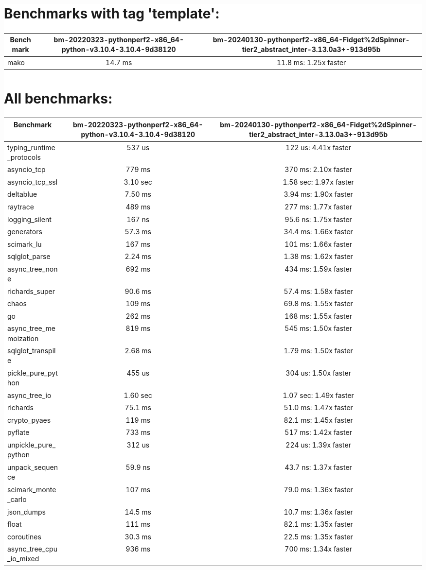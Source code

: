 Benchmarks with tag 'template':
===============================

| Benchmark | bm-20220323-pythonperf2-x86_64-python-v3.10.4-3.10.4-9d38120 | bm-20240130-pythonperf2-x86_64-Fidget%2dSpinner-tier2_abstract_inter-3.13.0a3+-913d95b |
|-----------|:------------------------------------------------------------:|:--------------------------------------------------------------------------------------:|
| mako      | 14.7 ms                                                      | 11.8 ms: 1.25x faster                                                                  |

All benchmarks:
===============

| Benchmark                | bm-20220323-pythonperf2-x86_64-python-v3.10.4-3.10.4-9d38120 | bm-20240130-pythonperf2-x86_64-Fidget%2dSpinner-tier2_abstract_inter-3.13.0a3+-913d95b |
|--------------------------|:------------------------------------------------------------:|:--------------------------------------------------------------------------------------:|
| typing_runtime_protocols | 537 us                                                       | 122 us: 4.41x faster                                                                   |
| asyncio_tcp              | 779 ms                                                       | 370 ms: 2.10x faster                                                                   |
| asyncio_tcp_ssl          | 3.10 sec                                                     | 1.58 sec: 1.97x faster                                                                 |
| deltablue                | 7.50 ms                                                      | 3.94 ms: 1.90x faster                                                                  |
| raytrace                 | 489 ms                                                       | 277 ms: 1.77x faster                                                                   |
| logging_silent           | 167 ns                                                       | 95.6 ns: 1.75x faster                                                                  |
| generators               | 57.3 ms                                                      | 34.4 ms: 1.66x faster                                                                  |
| scimark_lu               | 167 ms                                                       | 101 ms: 1.66x faster                                                                   |
| sqlglot_parse            | 2.24 ms                                                      | 1.38 ms: 1.62x faster                                                                  |
| async_tree_none          | 692 ms                                                       | 434 ms: 1.59x faster                                                                   |
| richards_super           | 90.6 ms                                                      | 57.4 ms: 1.58x faster                                                                  |
| chaos                    | 109 ms                                                       | 69.8 ms: 1.55x faster                                                                  |
| go                       | 262 ms                                                       | 168 ms: 1.55x faster                                                                   |
| async_tree_memoization   | 819 ms                                                       | 545 ms: 1.50x faster                                                                   |
| sqlglot_transpile        | 2.68 ms                                                      | 1.79 ms: 1.50x faster                                                                  |
| pickle_pure_python       | 455 us                                                       | 304 us: 1.50x faster                                                                   |
| async_tree_io            | 1.60 sec                                                     | 1.07 sec: 1.49x faster                                                                 |
| richards                 | 75.1 ms                                                      | 51.0 ms: 1.47x faster                                                                  |
| crypto_pyaes             | 119 ms                                                       | 82.1 ms: 1.45x faster                                                                  |
| pyflate                  | 733 ms                                                       | 517 ms: 1.42x faster                                                                   |
| unpickle_pure_python     | 312 us                                                       | 224 us: 1.39x faster                                                                   |
| unpack_sequence          | 59.9 ns                                                      | 43.7 ns: 1.37x faster                                                                  |
| scimark_monte_carlo      | 107 ms                                                       | 79.0 ms: 1.36x faster                                                                  |
| json_dumps               | 14.5 ms                                                      | 10.7 ms: 1.36x faster                                                                  |
| float                    | 111 ms                                                       | 82.1 ms: 1.35x faster                                                                  |
| coroutines               | 30.3 ms                                                      | 22.5 ms: 1.35x faster                                                                  |
| async_tree_cpu_io_mixed  | 936 ms                                                       | 700 ms: 1.34x faster                                                                   |